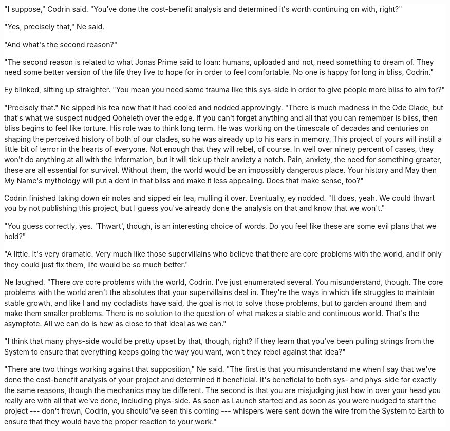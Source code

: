"I suppose," Codrin said. "You've done the cost-benefit analysis and determined it's worth continuing on with, right?"

"Yes, precisely that," Ne said.

"And what's the second reason?"

"The second reason is related to what Jonas Prime said to Ioan: humans, uploaded and not, need something to dream of. They need some better version of the life they live to hope for in order to feel comfortable. No one is happy for long in bliss, Codrin."

Ey blinked, sitting  up straighter. "You mean you need some trauma like this sys-side in order to give people more bliss to aim for?"

"Precisely that." Ne sipped his tea now that it had cooled and nodded approvingly. "There is much madness in the Ode Clade, but that's what we suspect nudged Qoheleth over the edge. If you can't forget anything and all that you can remember is bliss, then bliss begins to feel like torture. His role was to think long term. He was working on the timescale of decades and centuries on shaping the perceived history of both of our clades, so he was already up to his ears in memory. This project of yours will instill a little bit of terror in the hearts of everyone. Not enough that they will rebel, of course. In well over ninety percent of cases, they won't do anything at all with the information, but it will tick up their anxiety a notch. Pain, anxiety, the need for something greater, these are all essential for survival. Without them, the world would be an impossibly dangerous place. Your history and May then My Name's mythology will put a dent in that bliss and make it less appealing. Does that make sense, too?"

Codrin finished taking down eir notes and sipped eir tea, mulling it over. Eventually, ey nodded. "It does, yeah. We could thwart you by not publishing this project, but I guess you've already done the analysis on that and know that we won't."

"You guess correctly, yes. 'Thwart', though, is an interesting choice of words. Do you feel like these are some evil plans that we hold?"

"A little. It's very dramatic. Very much like those supervillains who believe that there are core problems with the world, and if only they could just fix them, life would be so much better."

Ne laughed. "There *are* core problems with the world, Codrin. I've just enumerated several. You misunderstand, though. The core problems with the world aren't the absolutes that your supervillains deal in. They're the ways in which life struggles to maintain stable growth, and like I and my cocladists have said, the goal is not to solve those problems, but to garden around them and make them smaller problems. There is no solution to the question of what makes a stable and continuous world. That's the asymptote. All we can do is hew as close to that ideal as we can."

"I think that many phys-side would be pretty upset by that, though, right? If they learn that you've been pulling strings from the System to ensure that everything keeps going the way you want, won't they rebel against that idea?"

"There are two things working against that supposition," Ne said. "The first is that you misunderstand me when I say that we've done the cost-benefit analysis of your project and determined it beneficial. It's beneficial to both sys- and phys-side for exactly the same reasons, though the mechanics may be different. The second is that you are misjudging just how in over your head you really are with all that we've done, including phys-side. As soon as Launch started and as soon as you were nudged to start the project --- don't frown, Codrin, you should've seen this coming --- whispers were sent down the wire from the System to Earth to ensure that they would have the proper reaction to your work."

